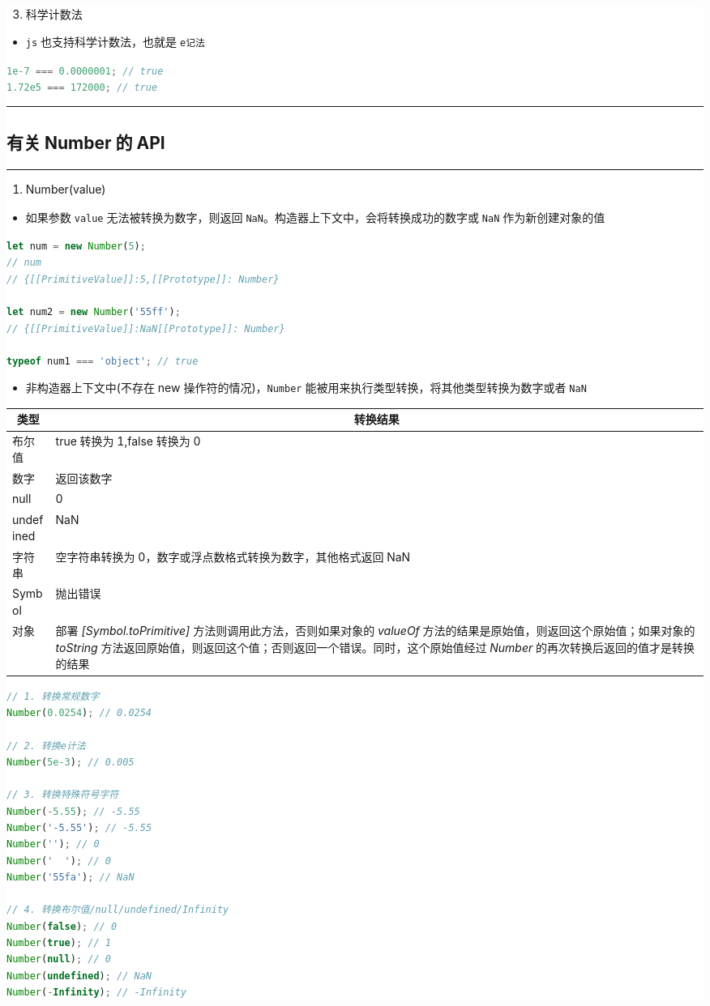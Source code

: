 3. 科学计数法

- `js` 也支持科学计数法，也就是 `e记法`

```js
1e-7 === 0.0000001; // true
1.72e5 === 172000; // true
```

---

## 有关 Number 的 API

---

1. Number(value)

- 如果参数 `value` 无法被转换为数字，则返回 `NaN`。构造器上下文中，会将转换成功的数字或 `NaN` 作为新创建对象的值

```js
let num = new Number(5);
// num
// {[[PrimitiveValue]]:5,[[Prototype]]: Number}

let num2 = new Number('55ff');
// {[[PrimitiveValue]]:NaN[[Prototype]]: Number}

typeof num1 === 'object'; // true
```

- 非构造器上下文中(不存在 new 操作符的情况)，`Number` 能被用来执行类型转换，将其他类型转换为数字或者 `NaN`

| 类型 | 转换结果 |
| --- | --- |
| 布尔值 | true 转换为 1,false 转换为 0 |
| 数字 | 返回该数字 |
| null | 0 |
| undefined | NaN |
| 字符串 | 空字符串转换为 0，数字或浮点数格式转换为数字，其他格式返回 NaN |
| Symbol | 抛出错误 |
| 对象 | 部署 _[Symbol.toPrimitive]_ 方法则调用此方法，否则如果对象的 _valueOf_ 方法的结果是原始值，则返回这个原始值；如果对象的 _toString_ 方法返回原始值，则返回这个值；否则返回一个错误。同时，这个原始值经过 _Number_ 的再次转换后返回的值才是转换的结果 |

```js
// 1. 转换常规数字
Number(0.0254); // 0.0254

// 2. 转换e计法
Number(5e-3); // 0.005

// 3. 转换特殊符号字符
Number(-5.55); // -5.55
Number('-5.55'); // -5.55
Number(''); // 0
Number('  '); // 0
Number('55fa'); // NaN

// 4. 转换布尔值/null/undefined/Infinity
Number(false); // 0
Number(true); // 1
Number(null); // 0
Number(undefined); // NaN
Number(-Infinity); // -Infinity

```
